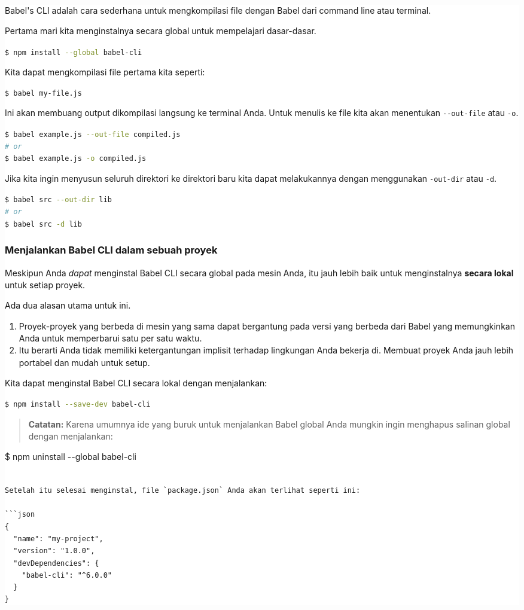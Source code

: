Babel's CLI adalah cara sederhana untuk mengkompilasi file dengan Babel dari command line atau terminal.

Pertama mari kita menginstalnya secara global untuk mempelajari dasar-dasar.

```sh
$ npm install --global babel-cli
```

Kita dapat mengkompilasi file pertama kita seperti:

```sh
$ babel my-file.js
```

Ini akan membuang output dikompilasi langsung ke terminal Anda. Untuk menulis ke file kita akan menentukan `--out-file` atau `-o`.

```sh
$ babel example.js --out-file compiled.js
# or
$ babel example.js -o compiled.js
```

Jika kita ingin menyusun seluruh direktori ke direktori baru kita dapat melakukannya dengan menggunakan `-out-dir` atau `-d`.

```sh
$ babel src --out-dir lib
# or
$ babel src -d lib
```

### <a id="toc-running-babel-cli-from-within-a-project"></a>Menjalankan Babel CLI dalam sebuah proyek

Meskipun Anda *dapat* menginstal Babel CLI secara global pada mesin Anda, itu jauh lebih baik untuk menginstalnya **secara lokal** untuk setiap proyek.

Ada dua alasan utama untuk ini.

  1. Proyek-proyek yang berbeda di mesin yang sama dapat bergantung pada versi yang berbeda dari Babel yang memungkinkan Anda untuk memperbarui satu per satu waktu.
  2. Itu berarti Anda tidak memiliki ketergantungan implisit terhadap lingkungan Anda bekerja di. Membuat proyek Anda jauh lebih portabel dan mudah untuk setup.

Kita dapat menginstal Babel CLI secara lokal dengan menjalankan:

```sh
$ npm install --save-dev babel-cli
```

> **Catatan:** Karena umumnya ide yang buruk untuk menjalankan Babel global Anda mungkin ingin menghapus salinan global dengan menjalankan:
> 
> ```sh
$ npm uninstall --global babel-cli
```

Setelah itu selesai menginstal, file `package.json` Anda akan terlihat seperti ini:

```json
{
  "name": "my-project",
  "version": "1.0.0",
  "devDependencies": {
    "babel-cli": "^6.0.0"
  }
}
```
